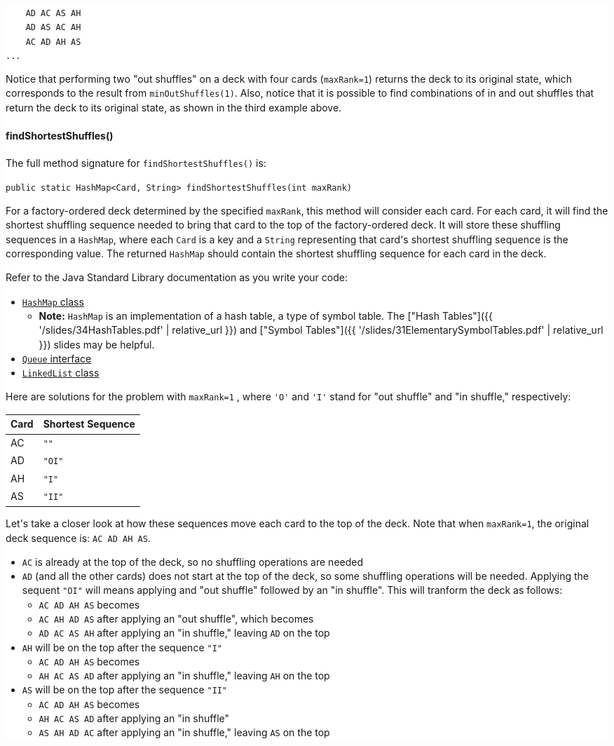 ```
    AD AC AS AH 
    AD AS AC AH 
    AC AD AH AS 
...
```
Notice that performing two "out shuffles" on a deck with four cards (`maxRank=1`) returns the deck to its original state, which corresponds to the result from `minOutShuffles(1)`. Also, notice that it is possible to find combinations of in and out shuffles that return the deck to its original state, as shown in the third example above.

#### findShortestShuffles()
The full method signature for `findShortestShuffles()` is:
```
public static HashMap<Card, String> findShortestShuffles(int maxRank)
```

For a factory-ordered deck determined by the specified `maxRank`, this method will consider each card. For each card, it will find the shortest shuffling sequence needed to bring that card to the top of the factory-ordered deck. It will store these shuffling sequences in a `HashMap`, where each `Card` is a key and a `String` representing that card's shortest shuffling sequence is the corresponding value. The returned `HashMap` should contain the shortest shuffling sequence for each card in the deck.

Refer to the Java Standard Library documentation as you write your code:
- [`HashMap` class](https://docs.oracle.com/en/java/javase/11/docs/api/java.base/java/util/HashMap.html)
  - **Note:** `HashMap` is an implementation of a hash table, a type of symbol table. The ["Hash Tables"]({{ '/slides/34HashTables.pdf' | relative_url }}) and ["Symbol Tables"]({{ '/slides/31ElementarySymbolTables.pdf' | relative_url }}) slides may be helpful.
- [`Queue` interface](https://docs.oracle.com/en/java/javase/11/docs/api/java.base/java/util/Queue.html)
- [`LinkedList` class](https://docs.oracle.com/en/java/javase/11/docs/api/java.base/java/util/LinkedList.html)

Here are solutions for the problem with `maxRank=1` , where `'O'` and `'I'` stand for "out shuffle" and "in shuffle," respectively:

| Card | Shortest Sequence |
|------|-------------------|
| AC   | `""`              |
| AD   | `"OI"`            |
| AH   | `"I"`             |
| AS   | `"II"`            |


Let's take a closer look at how these sequences move each card to the top of the deck. Note that when `maxRank=1`, the original deck sequence is: `AC AD AH AS`.

- `AC` is already at the top of the deck, so no shuffling operations are needed
- `AD` (and all the other cards) does not start at the top of the deck, so some shuffling operations will be needed. Applying the sequent `"OI"` will means applying and "out shuffle" followed by an "in shuffle". This will tranform the deck as follows:
  - `AC AD AH AS` becomes
  - `AC AH AD AS` after applying an "out shuffle", which becomes
  - `AD AC AS AH` after applying an "in shuffle," leaving `AD` on the top
- `AH` will be on the top after the sequence `"I"`
  - `AC AD AH AS` becomes
  - `AH AC AS AD` after applying an "in shuffle," leaving `AH` on the top
- `AS` will be on the top after the sequence `"II"`
  - `AC AD AH AS` becomes
  - `AH AC AS AD` after applying an "in shuffle"
  - `AS AH AD AC` after applying an "in shuffle," leaving `AS` on the top

